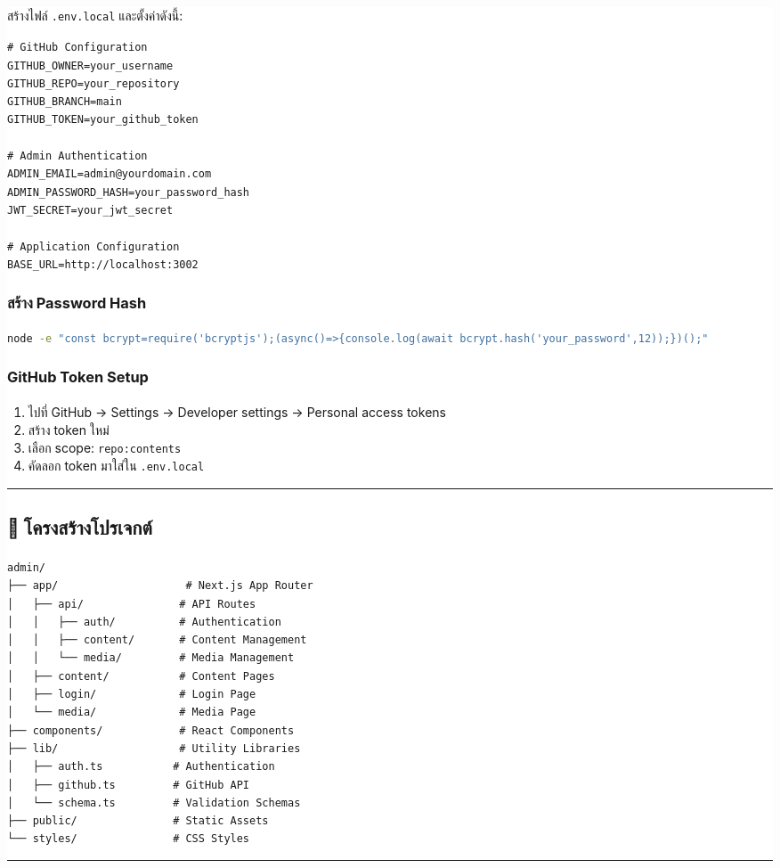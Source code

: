 สร้างไฟล์ `.env.local` และตั้งค่าดังนี้:

```env
# GitHub Configuration
GITHUB_OWNER=your_username
GITHUB_REPO=your_repository
GITHUB_BRANCH=main
GITHUB_TOKEN=your_github_token

# Admin Authentication
ADMIN_EMAIL=admin@yourdomain.com
ADMIN_PASSWORD_HASH=your_password_hash
JWT_SECRET=your_jwt_secret

# Application Configuration
BASE_URL=http://localhost:3002
```

### สร้าง Password Hash

```bash
node -e "const bcrypt=require('bcryptjs');(async()=>{console.log(await bcrypt.hash('your_password',12));})();"
```

### GitHub Token Setup

1. ไปที่ GitHub → Settings → Developer settings → Personal access tokens
2. สร้าง token ใหม่
3. เลือก scope: `repo:contents`
4. คัดลอก token มาใส่ใน `.env.local`

---

## 📁 โครงสร้างโปรเจกต์

```
admin/
├── app/                    # Next.js App Router
│   ├── api/               # API Routes
│   │   ├── auth/          # Authentication
│   │   ├── content/       # Content Management
│   │   └── media/         # Media Management
│   ├── content/           # Content Pages
│   ├── login/             # Login Page
│   └── media/             # Media Page
├── components/            # React Components
├── lib/                   # Utility Libraries
│   ├── auth.ts           # Authentication
│   ├── github.ts         # GitHub API
│   └── schema.ts         # Validation Schemas
├── public/               # Static Assets
└── styles/               # CSS Styles
```

---